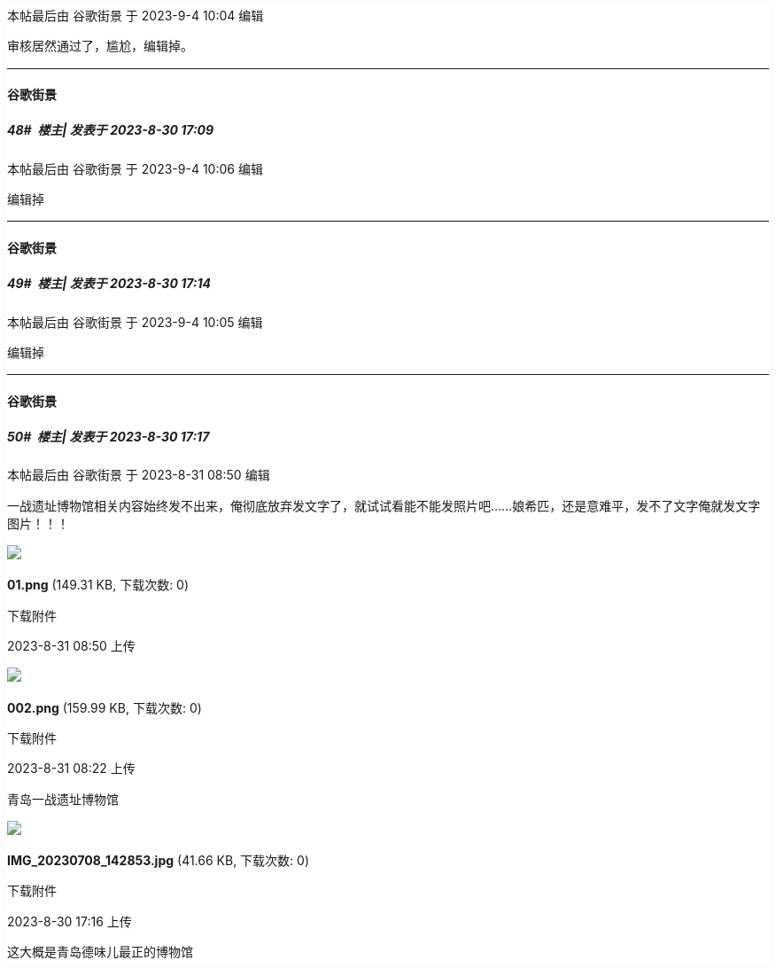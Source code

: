 本帖最后由 谷歌街景 于 2023-9-4 10:04 编辑 

审核居然通过了，尴尬，编辑掉。

*****

####  谷歌街景  
##### 48#         楼主| 发表于 2023-8-30 17:09

 本帖最后由 谷歌街景 于 2023-9-4 10:06 编辑 

编辑掉

*****

####  谷歌街景  
##### 49#         楼主| 发表于 2023-8-30 17:14

 本帖最后由 谷歌街景 于 2023-9-4 10:05 编辑 

编辑掉

*****

####  谷歌街景  
##### 50#         楼主| 发表于 2023-8-30 17:17

 本帖最后由 谷歌街景 于 2023-8-31 08:50 编辑 

一战遗址博物馆相关内容始终发不出来，俺彻底放弃发文字了，就试试看能不能发照片吧……娘希匹，还是意难平，发不了文字俺就发文字图片！！！

<img src="https://img.saraba1st.com/forum/202308/31/085023smgazz1nzw73q2n3.png" referrerpolicy="no-referrer">

<strong>01.png</strong> (149.31 KB, 下载次数: 0)

下载附件

2023-8-31 08:50 上传

<img src="https://img.saraba1st.com/forum/202308/31/082259chdn8vihzaoqdpm5.png" referrerpolicy="no-referrer">

<strong>002.png</strong> (159.99 KB, 下载次数: 0)

下载附件

2023-8-31 08:22 上传

青岛一战遗址博物馆

<img src="https://img.saraba1st.com/forum/202308/30/171646axtdksykqftq5yxr.jpg" referrerpolicy="no-referrer">

<strong>IMG_20230708_142853.jpg</strong> (41.66 KB, 下载次数: 0)

下载附件

2023-8-30 17:16 上传

这大概是青岛德味儿最正的博物馆

